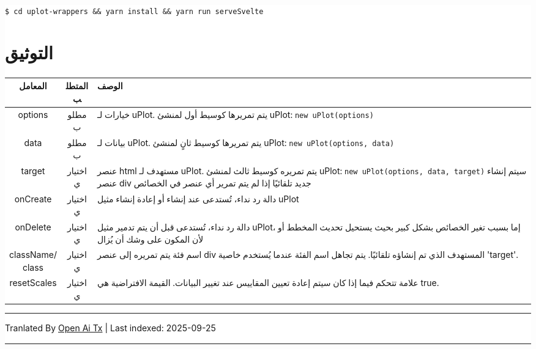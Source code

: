 `$ cd uplot-wrappers && yarn install && yarn run serveSvelte`

# التوثيق

|    المعامل      | المتطلب     | الوصف                                                                                                                                                                                                     |
| :-------------: | :---------: | :-------------------------------------------------------------------------------------------------------------------------------------------------------------------------------------------------------- |
|     options     |   مطلوب     | خيارات لـ uPlot. يتم تمريرها كوسيط أول لمنشئ uPlot: `new uPlot(options)`                                                                                                                                   |
|      data       |   مطلوب     | بيانات لـ uPlot. يتم تمريرها كوسيط ثانٍ لمنشئ uPlot: `new uPlot(options, data)`                                                                                                                           |
|     target      |  اختياري    | عنصر html مستهدف لـ uPlot. يتم تمريره كوسيط ثالث لمنشئ uPlot: `new uPlot(options, data, target)` سيتم إنشاء عنصر div جديد تلقائيًا إذا لم يتم تمرير أي عنصر في الخصائص                                  |
|    onCreate     |  اختياري    | دالة رد نداء، تُستدعى عند إنشاء أو إعادة إنشاء مثيل uPlot                                                                                                                                                 |
|    onDelete     |  اختياري    | دالة رد نداء، تُستدعى قبل أن يتم تدمير مثيل uPlot، إما بسبب تغير الخصائص بشكل كبير بحيث يستحيل تحديث المخطط أو لأن المكون على وشك أن يُزال                                                                 |
| className/class |  اختياري    | اسم فئة يتم تمريره إلى عنصر div المستهدف الذي تم إنشاؤه تلقائيًا. يتم تجاهل اسم الفئة عندما يُستخدم خاصية 'target'.                                                                                        |
|   resetScales   |  اختياري    | علامة تتحكم فيما إذا كان سيتم إعادة تعيين المقاييس عند تغيير البيانات. القيمة الافتراضية هي true.                                                                                                         |



---


Tranlated By [Open Ai Tx](https://github.com/OpenAiTx/OpenAiTx) | Last indexed: 2025-09-25


---